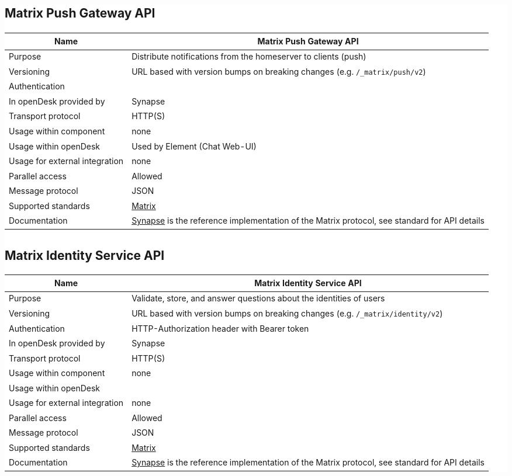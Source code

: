 ## Matrix Push Gateway API

| Name                           | Matrix Push Gateway API                                                                                                                      |
| ------------------------------ | -------------------------------------------------------------------------------------------------------------------------------------------- |
| Purpose                        | Distribute notifications from the homeserver to clients (push)                                                                               |
| Versioning                     | URL based with version bumps on breaking changes (e.g. `/_matrix/push/v2`)                                                                   |
| Authentication                 |                                                                                                                                              |
| In openDesk provided by        | Synapse                                                                                                                                      |
| Transport protocol             | HTTP(S)                                                                                                                                      |
| Usage within component         | none                                                                                                                                         |
| Usage within openDesk          | Used by Element (Chat Web-UI)                                                                                                                |
| Usage for external integration | none                                                                                                                                         |
| Parallel access                | Allowed                                                                                                                                      |
| Message protocol               | JSON                                                                                                                                         |
| Supported standards            | [Matrix](https://spec.matrix.org/latest/push-gateway-api/)                                                                                   |
| Documentation                  | [Synapse](https://element-hq.github.io/synapse/latest/) is the reference implementation of the Matrix protocol, see standard for API details |

## Matrix Identity Service API

| Name                           | Matrix Identity Service API                                                                                                                  |
| ------------------------------ | -------------------------------------------------------------------------------------------------------------------------------------------- |
| Purpose                        | Validate, store, and answer questions about the identities of users                                                                          |
| Versioning                     | URL based with version bumps on breaking changes (e.g. `/_matrix/identity/v2`)                                                               |
| Authentication                 | HTTP-Authorization header with Bearer token                                                                                                  |
| In openDesk provided by        | Synapse                                                                                                                                      |
| Transport protocol             | HTTP(S)                                                                                                                                      |
| Usage within component         | none                                                                                                                                         |
| Usage within openDesk          |                                                                                                                                              |
| Usage for external integration | none                                                                                                                                         |
| Parallel access                | Allowed                                                                                                                                      |
| Message protocol               | JSON                                                                                                                                         |
| Supported standards            | [Matrix](https://spec.matrix.org/latest/identity-service-api/)                                                                               |
| Documentation                  | [Synapse](https://element-hq.github.io/synapse/latest/) is the reference implementation of the Matrix protocol, see standard for API details |
